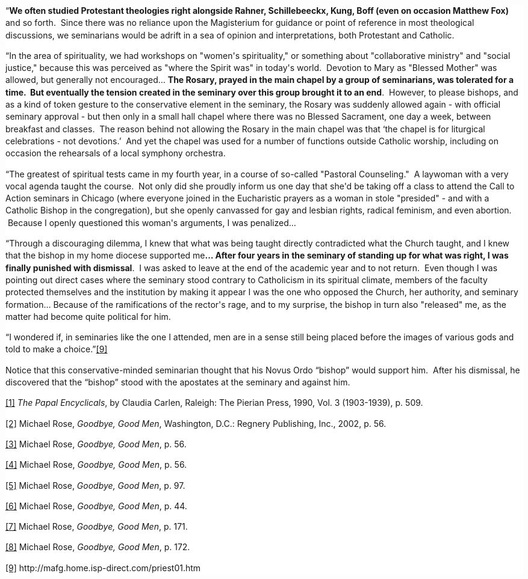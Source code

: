 <p>“<strong>We often studied Protestant theologies right alongside Rahner, Schillebeeckx, Kung, Boff (even on occasion Matthew Fox)</strong> and so forth. &nbsp;Since there was no reliance upon the Magisterium for guidance or point of reference in most theological discussions, we seminarians would be adrift in a sea of opinion and interpretations, both Protestant and Catholic.</p>
<p>“In the area of spirituality, we had workshops on "women's spirituality," or something about "collaborative ministry" and "social justice," because this was perceived as "where the Spirit was" in today's world. &nbsp;Devotion to Mary as "Blessed Mother" was allowed, but generally not encouraged… <strong>The Rosary, prayed in the main chapel by a group of seminarians, was tolerated for a time. &nbsp;But eventually the tension created in the seminary over this group brought it to an end</strong>. &nbsp;However, to please bishops, and as a kind of token gesture to the conservative element in the seminary, the Rosary was suddenly allowed again - with official seminary approval - but then only in a small hall chapel where there was no Blessed Sacrament, one day a week, between breakfast and classes. &nbsp;The reason behind not allowing the Rosary in the main chapel was that ‘the chapel is for liturgical celebrations - not devotions.’ &nbsp;And yet the chapel was used for a number of functions outside Catholic worship, including on occasion the rehearsals of a local symphony orchestra.</p>
<p>“The greatest of spiritual tests came in my fourth year, in a course of so-called "Pastoral Counseling." &nbsp;A laywoman with a very vocal agenda taught the course. &nbsp;Not only did she proudly inform us one day that she'd be taking off a class to attend the Call to Action seminars in Chicago (where everyone joined in the Eucharistic prayers as a woman in stole "presided" - and with a Catholic Bishop in the congregation), but she openly canvassed for gay and lesbian rights, radical feminism, and even abortion. &nbsp;Because I openly questioned this woman's arguments, I was penalized…</p>
<p>“Through a discouraging dilemma, I knew that what was being taught directly contradicted what the Church taught, and I knew that the bishop in my home diocese supported me<strong>… After four years in the seminary of standing up for what was right, I was finally punished with dismissal</strong>. &nbsp;I was asked to leave at the end of the academic year and to not return. &nbsp;Even though I was pointing out direct cases where the seminary stood contrary to Catholicism in its spiritual climate, members of the faculty protected themselves and the institution by making it appear I was the one who opposed the Church, her authority, and seminary formation… Because of the ramifications of the rector's rage, and to my surprise, the bishop in turn also "released" me, as the matter had become quite political for him.</p>
<p>“I wondered if, in seminaries like the one I attended, men are in a sense still being placed before the images of various gods and told to make a choice.”<a href="#_edn9" name="_ednref9">[9]</a></p>
</blockquote>
<p>Notice that this conservative-minded seminarian thought that his Novus Ordo “bishop” would support him.&nbsp; After his dismissal, he discovered that the “bishop” stood with the apostates at the seminary and against him.</p>
<div class="footnotes">
<div><p><a href="#_ednref1" name="_edn1">[1]</a> <em>The Papal Encyclicals</em>, by Claudia Carlen, Raleigh: The Pierian Press, 1990, Vol. 3 (1903-1939), p. 509.</p></div>
<div><p><a href="#_ednref2" name="_edn2">[2]</a> Michael Rose, <em>Goodbye, Good Men</em>, Washington, D.C.: Regnery Publishing, Inc., 2002, p. 56.</p></div>
<div><p><a href="#_ednref3" name="_edn3">[3]</a> Michael Rose, <em>Goodbye, Good Men</em>, p. 56.</p></div>
<div><p><a href="#_ednref4" name="_edn4">[4]</a> Michael Rose, <em>Goodbye, Good Men</em>, p. 56.</p></div>
<div><p><a href="#_ednref5" name="_edn5">[5]</a> Michael Rose, <em>Goodbye, Good Men</em>, p. 97.</p></div>
<div><p><a href="#_ednref6" name="_edn6">[6]</a> Michael Rose, <em>Goodbye, Good Men</em>, p. 44.</p></div>
<div><p><a href="#_ednref7" name="_edn7">[7]</a> Michael Rose, <em>Goodbye, Good Men</em>, p. 171.</p></div>
<div><p><a href="#_ednref8" name="_edn8">[8]</a> Michael Rose, <em>Goodbye, Good Men</em>, p. 172.</p></div>
<div><p><a href="#_ednref9" name="_edn9">[9]</a> http://mafg.home.isp-direct.com/priest01.htm</p></div>
</div>
